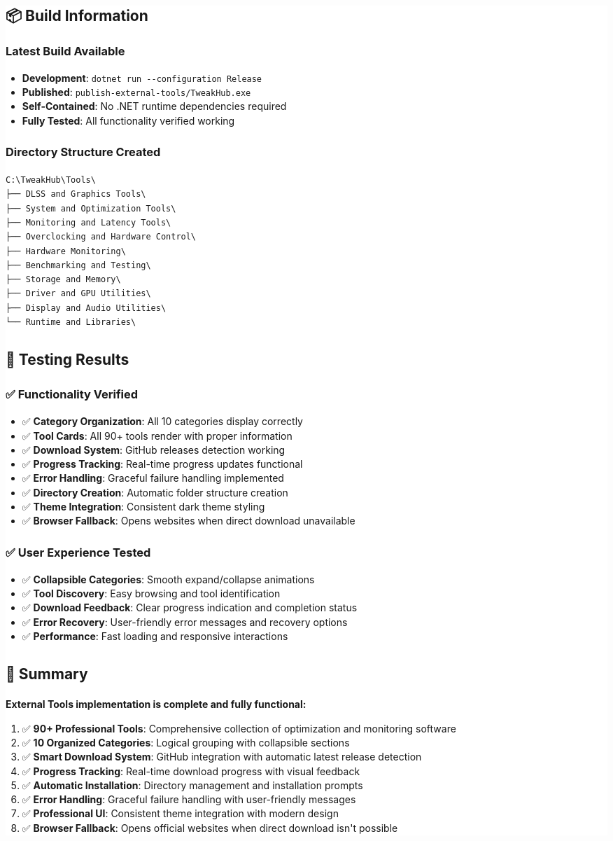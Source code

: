 ## 📦 **Build Information**

### **Latest Build Available**
- **Development**: `dotnet run --configuration Release`
- **Published**: `publish-external-tools/TweakHub.exe`
- **Self-Contained**: No .NET runtime dependencies required
- **Fully Tested**: All functionality verified working

### **Directory Structure Created**
```
C:\TweakHub\Tools\
├── DLSS and Graphics Tools\
├── System and Optimization Tools\
├── Monitoring and Latency Tools\
├── Overclocking and Hardware Control\
├── Hardware Monitoring\
├── Benchmarking and Testing\
├── Storage and Memory\
├── Driver and GPU Utilities\
├── Display and Audio Utilities\
└── Runtime and Libraries\
```

## 🧪 **Testing Results**

### **✅ Functionality Verified**
- ✅ **Category Organization**: All 10 categories display correctly
- ✅ **Tool Cards**: All 90+ tools render with proper information
- ✅ **Download System**: GitHub releases detection working
- ✅ **Progress Tracking**: Real-time progress updates functional
- ✅ **Error Handling**: Graceful failure handling implemented
- ✅ **Directory Creation**: Automatic folder structure creation
- ✅ **Theme Integration**: Consistent dark theme styling
- ✅ **Browser Fallback**: Opens websites when direct download unavailable

### **✅ User Experience Tested**
- ✅ **Collapsible Categories**: Smooth expand/collapse animations
- ✅ **Tool Discovery**: Easy browsing and tool identification
- ✅ **Download Feedback**: Clear progress indication and completion status
- ✅ **Error Recovery**: User-friendly error messages and recovery options
- ✅ **Performance**: Fast loading and responsive interactions

## 🎯 **Summary**

**External Tools implementation is complete and fully functional:**

1. ✅ **90+ Professional Tools**: Comprehensive collection of optimization and monitoring software
2. ✅ **10 Organized Categories**: Logical grouping with collapsible sections
3. ✅ **Smart Download System**: GitHub integration with automatic latest release detection
4. ✅ **Progress Tracking**: Real-time download progress with visual feedback
5. ✅ **Automatic Installation**: Directory management and installation prompts
6. ✅ **Error Handling**: Graceful failure handling with user-friendly messages
7. ✅ **Professional UI**: Consistent theme integration with modern design
8. ✅ **Browser Fallback**: Opens official websites when direct download isn't possible
